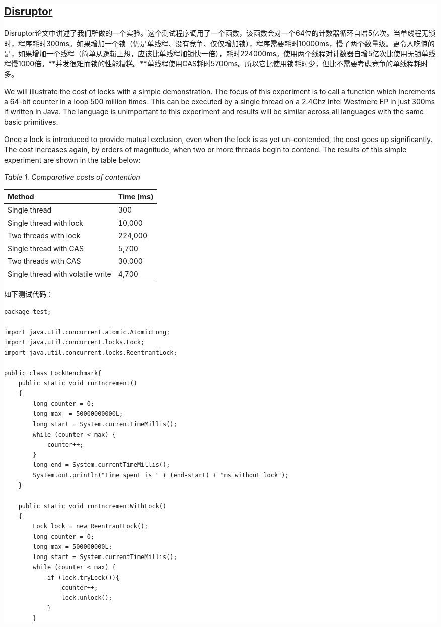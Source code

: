 ## [Disruptor](https://lmax-exchange.github.io/disruptor/disruptor.html)

Disruptor论文中讲述了我们所做的一个实验。这个测试程序调用了一个函数，该函数会对一个64位的计数器循环自增5亿次。当单线程无锁时，程序耗时300ms。如果增加一个锁（仍是单线程、没有竞争、仅仅增加锁），程序需要耗时10000ms，慢了两个数量级。更令人吃惊的是，如果增加一个线程（简单从逻辑上想，应该比单线程加锁快一倍），耗时224000ms。使用两个线程对计数器自增5亿次比使用无锁单线程慢1000倍。**并发很难而锁的性能糟糕。**单线程使用CAS耗时5700ms。所以它比使用锁耗时少，但比不需要考虑竞争的单线程耗时多。

We will illustrate the cost of locks with a simple demonstration. The focus of this experiment is to call a function which increments a 64-bit counter in a loop 500 million times. This can be executed by a single thread on a 2.4Ghz Intel Westmere EP in just 300ms if written in Java. The language is unimportant to this experiment and results will be similar across all languages with the same basic primitives.

Once a lock is introduced to provide mutual exclusion, even when the lock is as yet un-contended, the cost goes up significantly. The cost increases again, by orders of magnitude, when two or more threads begin to contend. The results of this simple experiment are shown in the table below:

*Table 1. Comparative costs of contention*

| Method                            | Time (ms) |
| :-------------------------------- | :-------- |
| Single thread                     | 300       |
| Single thread with lock           | 10,000    |
| Two threads with lock             | 224,000   |
| Single thread with CAS            | 5,700     |
| Two threads with CAS              | 30,000    |
| Single thread with volatile write | 4,700     |

如下测试代码：

```
package test;

import java.util.concurrent.atomic.AtomicLong;
import java.util.concurrent.locks.Lock;
import java.util.concurrent.locks.ReentrantLock;

public class LockBenchmark{
    public static void runIncrement()
    {
        long counter = 0;
        long max  = 50000000000L;
        long start = System.currentTimeMillis();
        while (counter < max) {
            counter++;
        }
        long end = System.currentTimeMillis();
        System.out.println("Time spent is " + (end-start) + "ms without lock");
    }

    public static void runIncrementWithLock()
    {
        Lock lock = new ReentrantLock();
        long counter = 0;
        long max = 500000000L;
        long start = System.currentTimeMillis();
        while (counter < max) {
            if (lock.tryLock()){
                counter++;
                lock.unlock();
            }
        }
```